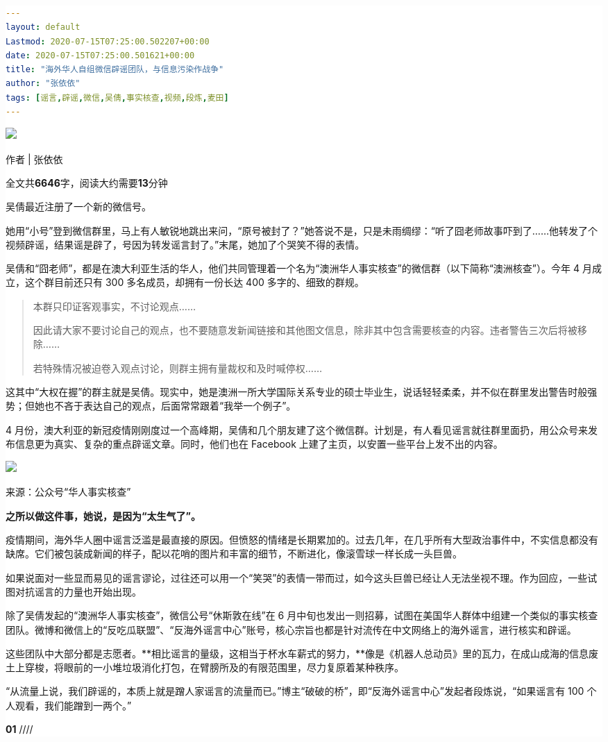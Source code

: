 ```yaml
---
layout: default
Lastmod: 2020-07-15T07:25:00.502207+00:00
date: 2020-07-15T07:25:00.501621+00:00
title: "海外华人自组微信辟谣团队，与信息污染作战争"
author: "张依依"
tags: [谣言,辟谣,微信,吴倩,事实核查,视频,段炼,麦田]
---
```


![](https://images.weserv.nl/?url=https%3A//mmbiz.qpic.cn/mmbiz_gif/qZibIeJYtrNRbeiaAfZeOL9VjAVueHkRVdu3bOjRvIph607XUY5hZXGMlu1BMnkDZm1M4WUvne0Xkf1tIjc6NlbA/640%3Fwx_fmt%3Dgif)  

  

作者 | 张依依

全文共**6646**字，阅读大约需要**13**分钟

吴倩最近注册了一个新的微信号。  

她用“小号”登到微信群里，马上有人敏锐地跳出来问，“原号被封了？”她答说不是，只是未雨绸缪：“听了囧老师故事吓到了……他转发了个视频辟谣，结果谣是辟了，号因为转发谣言封了。”末尾，她加了个哭笑不得的表情。

吴倩和“囧老师”，都是在澳大利亚生活的华人，他们共同管理着一个名为“澳洲华人事实核查”的微信群（以下简称“澳洲核查”）。今年 4 月成立，这个群目前还只有 300 多名成员，却拥有一份长达 400 多字的、细致的群规。

> 本群只印证客观事实，不讨论观点……
> 
> 因此请大家不要讨论自己的观点，也不要随意发新闻链接和其他图文信息，除非其中包含需要核查的内容。违者警告三次后将被移除……
> 
> 若特殊情况被迫卷入观点讨论，则群主拥有量裁权和及时喊停权……

这其中“大权在握”的群主就是吴倩。现实中，她是澳洲一所大学国际关系专业的硕士毕业生，说话轻轻柔柔，并不似在群里发出警告时般强势；但她也不吝于表达自己的观点，后面常常跟着“我举一个例子”。

4 月份，澳大利亚的新冠疫情刚刚度过一个高峰期，吴倩和几个朋友建了这个微信群。计划是，有人看见谣言就往群里面扔，用公众号来发布信息更为真实、复杂的重点辟谣文章。同时，他们也在 Facebook 上建了主页，以安置一些平台上发不出的内容。

![](https://images.weserv.nl/?url=https%3A//mmbiz.qpic.cn/mmbiz_jpg/qZibIeJYtrNTMD7ia41Rcicf4zfKqKB7AgPxmC5lHf0Ceqp5WE0AIOy5tVrJmKcBOJauibe8jL2B9C1GNfc14K0IgA/640%3Fwx_fmt%3Djpeg)

来源：公众号“华人事实核查”

**之所以做这件事，她说，是因为“太生气了”。**

疫情期间，海外华人圈中谣言泛滥是最直接的原因。但愤怒的情绪是长期累加的。过去几年，在几乎所有大型政治事件中，不实信息都没有缺席。它们被包装成新闻的样子，配以花哨的图片和丰富的细节，不断进化，像滚雪球一样长成一头巨兽。

如果说面对一些显而易见的谣言谬论，过往还可以用一个“笑哭”的表情一带而过，如今这头巨兽已经让人无法坐视不理。作为回应，一些试图对抗谣言的力量也开始出现。

除了吴倩发起的“澳洲华人事实核查”，微信公号“休斯敦在线”在 6 月中旬也发出一则招募，试图在美国华人群体中组建一个类似的事实核查团队。微博和微信上的“反吃瓜联盟”、“反海外谣言中心”账号，核心宗旨也都是针对流传在中文网络上的海外谣言，进行核实和辟谣。

这些团队中大部分都是志愿者。**相比谣言的量级，这相当于杯水车薪式的努力，**像是《机器人总动员》里的瓦力，在成山成海的信息废土上穿梭，将眼前的一小堆垃圾消化打包，在臂膀所及的有限范围里，尽力复原着某种秩序。

“从流量上说，我们辟谣的，本质上就是蹭人家谣言的流量而已。”博主“破破的桥”，即“反海外谣言中心”发起者段炼说，“如果谣言有 100 个人观看，我们能蹭到一两个。”

**01** ////
